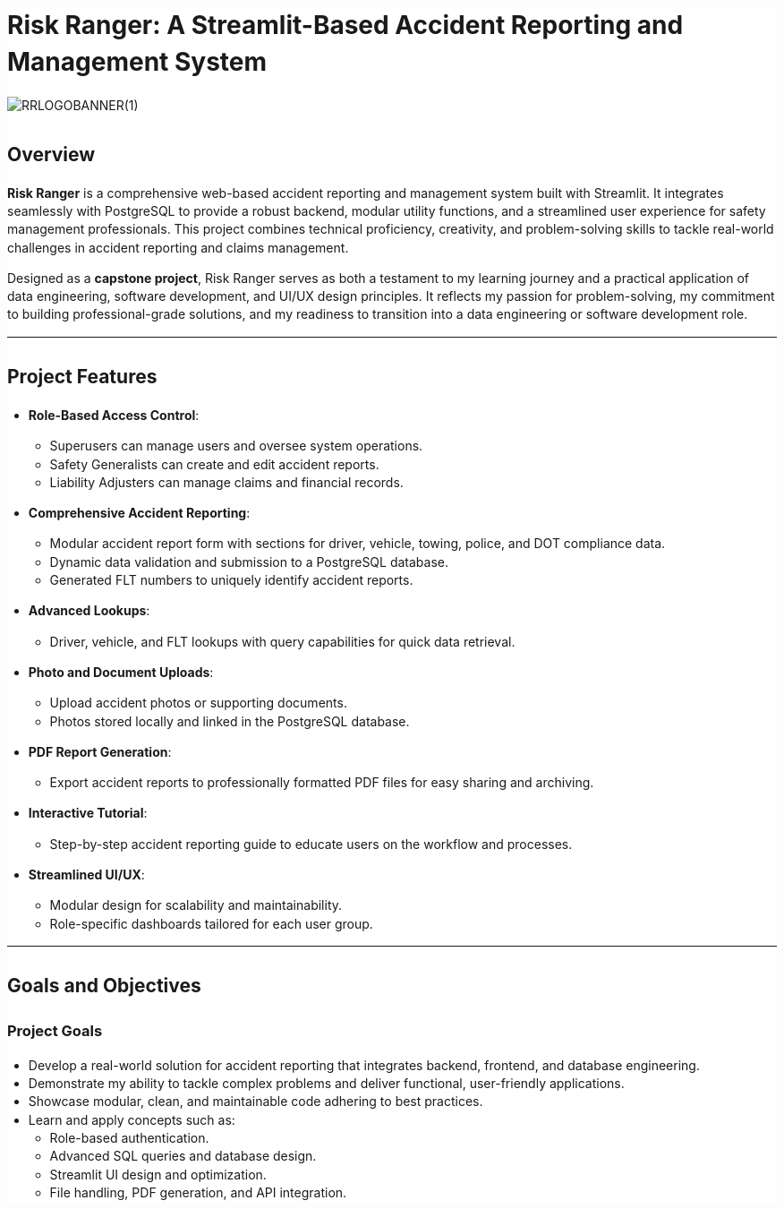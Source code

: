 # **Risk Ranger: A Streamlit-Based Accident Reporting and Management System**

![RRLOGOBANNER(1)](https://github.com/user-attachments/assets/2cd403ab-0b0d-445f-8927-683948e37097)

## **Overview**
**Risk Ranger** is a comprehensive web-based accident reporting and management system built with Streamlit. It integrates seamlessly with PostgreSQL to provide a robust backend, modular utility functions, and a streamlined user experience for safety management professionals. This project combines technical proficiency, creativity, and problem-solving skills to tackle real-world challenges in accident reporting and claims management.

Designed as a **capstone project**, Risk Ranger serves as both a testament to my learning journey and a practical application of data engineering, software development, and UI/UX design principles. It reflects my passion for problem-solving, my commitment to building professional-grade solutions, and my readiness to transition into a data engineering or software development role.

---

## **Project Features**
- **Role-Based Access Control**:
  - Superusers can manage users and oversee system operations.
  - Safety Generalists can create and edit accident reports.
  - Liability Adjusters can manage claims and financial records.

- **Comprehensive Accident Reporting**:
  - Modular accident report form with sections for driver, vehicle, towing, police, and DOT compliance data.
  - Dynamic data validation and submission to a PostgreSQL database.
  - Generated FLT numbers to uniquely identify accident reports.

- **Advanced Lookups**:
  - Driver, vehicle, and FLT lookups with query capabilities for quick data retrieval.

- **Photo and Document Uploads**:
  - Upload accident photos or supporting documents.
  - Photos stored locally and linked in the PostgreSQL database.

- **PDF Report Generation**:
  - Export accident reports to professionally formatted PDF files for easy sharing and archiving.

- **Interactive Tutorial**:
  - Step-by-step accident reporting guide to educate users on the workflow and processes.

- **Streamlined UI/UX**:
  - Modular design for scalability and maintainability.
  - Role-specific dashboards tailored for each user group.

---

## **Goals and Objectives**
### **Project Goals**
- Develop a real-world solution for accident reporting that integrates backend, frontend, and database engineering.
- Demonstrate my ability to tackle complex problems and deliver functional, user-friendly applications.
- Showcase modular, clean, and maintainable code adhering to best practices.
- Learn and apply concepts such as:
  - Role-based authentication.
  - Advanced SQL queries and database design.
  - Streamlit UI design and optimization.
  - File handling, PDF generation, and API integration.

